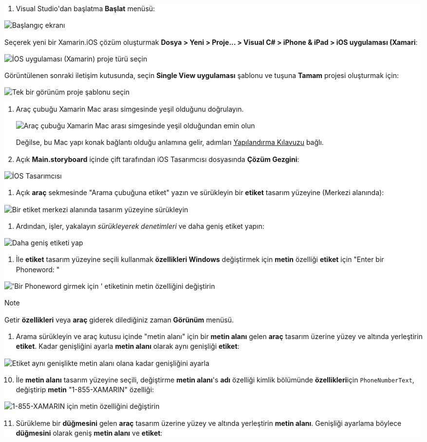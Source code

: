1. Visual Studio'dan başlatma **Başlat** menüsü:

  ![](hello-ios-quickstart-images/image001-.png "Başlangıç ekranı")

  Seçerek yeni bir Xamarin.iOS çözüm oluşturmak **Dosya > Yeni > Proje... > Visual C# > iPhone & iPad > iOS uygulaması (Xamari**:

  ![İOS uygulaması (Xamarin) proje türü seçin](hello-ios-quickstart-images/image002.w157.png "iOS uygulaması (Xamarin) proje türü seçin")

  Görüntülenen sonraki iletişim kutusunda, seçin **Single View uygulaması** şablonu ve tuşuna **Tamam** projesi oluşturmak için:

  ![Tek bir görünüm proje şablonu seçin](hello-ios-quickstart-images/image002-2.w157.png "tek bir görünüm seçin proje şablonu")

1. Araç çubuğu Xamarin Mac arası simgesinde yeşil olduğunu doğrulayın.

    ![Araç çubuğu Xamarin Mac arası simgesinde yeşil olduğundan emin olun](hello-ios-quickstart-images/vs-image4.png)

    Değilse, bu Mac yapı konak bağlantı olduğu anlamına gelir, adımları [Yapılandırma Kılavuzu](~/ios/get-started/installation/windows/connecting-to-mac/index.md) bağlı.

1. Açık **Main.storyboard** içinde çift tarafından iOS Tasarımcısı dosyasında **Çözüm Gezgini**:

  ![](hello-ios-quickstart-images/vs-image7.png "İOS Tasarımcısı")

1. Açık **araç** sekmesinde "Arama çubuğuna etiket" yazın ve sürükleyin bir **etiket** tasarım yüzeyine (Merkezi alanında):

  ![](hello-ios-quickstart-images/vs-image8.png "Bir etiket merkezi alanında tasarım yüzeyine sürükleyin")

1. Ardından, işler, yakalayın *sürükleyerek denetimleri* ve daha geniş etiket yapın:

  ![](hello-ios-quickstart-images/vs-image9.png "Daha geniş etiketi yap")

1. İle **etiket** tasarım yüzeyine seçili kullanmak **özellikleri Windows** değiştirmek için **metin** özelliği **etiket** için "Enter bir Phoneword: "

  ![](hello-ios-quickstart-images/vs-image10.png "'Bir Phoneword girmek için ' etiketinin metin özelliğini değiştirin")

  > [!NOTE]
  > Getir **özellikleri** veya **araç** giderek dilediğiniz zaman **Görünüm** menüsü.

1. Arama sürükleyin ve araç kutusu içinde "metin alanı" için bir **metin alanı** gelen **araç** tasarım üzerine yüzey ve altında yerleştirin **etiket**. Kadar genişliğini ayarla **metin alanı** olarak aynı genişliği **etiket**:

  ![](hello-ios-quickstart-images/vs-image12.png "Etiket aynı genişlikte metin alanı olana kadar genişliğini ayarla")

10. İle **metin alanı** tasarım yüzeyine seçili, değiştirme **metin alanı**'s **adı** özelliği kimlik bölümünde **özellikleri**için `PhoneNumberText`, değiştirip **metin** "1-855-XAMARIN" özelliği:

  ![](hello-ios-quickstart-images/vs-image13.png "1-855-XAMARIN için metin özelliğini değiştirin")


11. Sürükleme bir **düğmesini** gelen **araç** tasarım üzerine yüzey ve altında yerleştirin **metin alanı**. Genişliği ayarlama böylece **düğmesini** olarak geniş **metin alanı** ve **etiket**:
